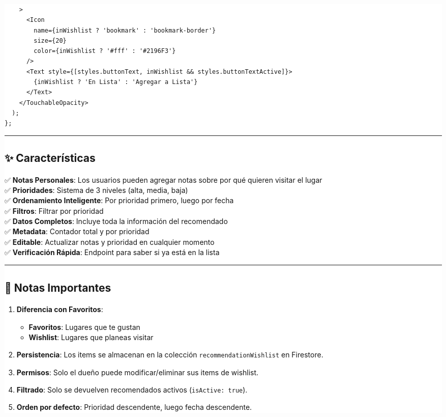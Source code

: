 ```tsx
    >
      <Icon
        name={inWishlist ? 'bookmark' : 'bookmark-border'}
        size={20}
        color={inWishlist ? '#fff' : '#2196F3'}
      />
      <Text style={[styles.buttonText, inWishlist && styles.buttonTextActive]}>
        {inWishlist ? 'En Lista' : 'Agregar a Lista'}
      </Text>
    </TouchableOpacity>
  );
};
```

---

## ✨ Características

✅ **Notas Personales**: Los usuarios pueden agregar notas sobre por qué quieren visitar el lugar  
✅ **Prioridades**: Sistema de 3 niveles (alta, media, baja)  
✅ **Ordenamiento Inteligente**: Por prioridad primero, luego por fecha  
✅ **Filtros**: Filtrar por prioridad  
✅ **Datos Completos**: Incluye toda la información del recomendado  
✅ **Metadata**: Contador total y por prioridad  
✅ **Editable**: Actualizar notas y prioridad en cualquier momento  
✅ **Verificación Rápida**: Endpoint para saber si ya está en la lista  

---

## 📝 Notas Importantes

1. **Diferencia con Favoritos**: 
   - **Favoritos**: Lugares que te gustan
   - **Wishlist**: Lugares que planeas visitar

2. **Persistencia**: Los items se almacenan en la colección `recommendationWishlist` en Firestore.

3. **Permisos**: Solo el dueño puede modificar/eliminar sus items de wishlist.

4. **Filtrado**: Solo se devuelven recomendados activos (`isActive: true`).

5. **Orden por defecto**: Prioridad descendente, luego fecha descendente.

